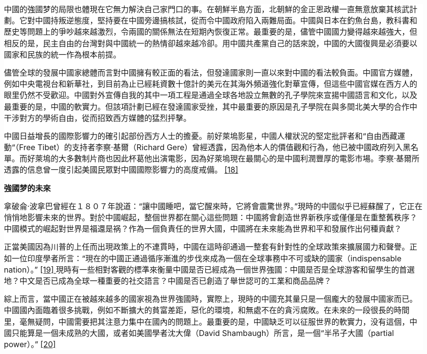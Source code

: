   </span>
 </p>
 <p>
  <span style="font-size: 12pt;">
   中國的強國梦的局限也體現在它無力解決自己家門口的事。在朝鮮半島方面，北朝鮮的金正恩政權一直無意放棄其核武計劃。它對中國持叛逆態度，堅持要在中國旁邊搞核試，從而令中國政府陷入兩難局面。中國與日本在釣魚台島，教科書和歷史等問題上的爭吵越來越激烈，令兩國的關係無法在短期內恢復正常。最重要的是，儘管中國國力變得越來越強大，但相反的是，民主自由的台灣對與中國統一的熱情卻越來越冷卻。用中國共產黨自己的話來說，中國的大國復興是必須要以國家和民族的統一作為根本前提。
  </span>
 </p>
 <p>
  <span style="font-size: 12pt;">
   儘管全球的發展中國家總體而言對中國擁有較正面的看法，但發達國家則一直以來對中國的看法較負面。中國官方媒體，例如中央電視台和新華社，到目前為止已經耗資數十億計的美元在其海外頻道強化對華宣傳，但這些中國官媒在西方人的眼里仍然不受歡迎。中國對外宣傳自我的其中一項工程是通過全球各地設立無數的孔子學院來宣揚中國語言和文化，以及最重要的是，中國的軟實力。但該項計劃已經在發達國家受挫，其中最重要的原因是孔子學院在與多間北美大學的合作中干涉對方的學術自由，從而招致西方媒體的猛烈抨擊。
  </span>
 </p>
 <p>
  <span style="font-size: 12pt;">
   中國日益增長的國際影響力的確引起部份西方人士的擔憂。前好萊塢影星，中國人權狀況的堅定批評者和“自由西藏運動“（Free Tibet）的支持者李察·基爾（Richard Gere）曾經透露，因為他本人的價值觀和行為，他已被中國政府列入黑名單。而好萊塢的大多數制片商也因此杯葛他出演電影，因為好萊塢現在最關心的是中國利潤豐厚的電影市場。李察·基爾所透露的信息曾一度引起美國民眾對中國國際影響力的高度戒備。
   <a href="#_ftn18" name="_ftnref18">
    [18]
   </a>
  </span>
 </p>
 <p>
 </p>
 <p>
  <span style="font-size: 12pt;">
   <strong>
    強國梦的未來
   </strong>
  </span>
 </p>
 <p>
 </p>
 <p>
  <span style="font-size: 12pt;">
   拿破侖·波拿巴曾經在１８０７年說道：“讓中國睡吧，當它醒來時，它將會震驚世界。”現時的中國似乎已經蘇醒了，它正在悄悄地影響未來的世界。對於中國崛起，整個世界都在關心這些問題：中國將會創造世界新秩序或僅僅是在重整舊秩序？中國模式的崛起對世界是福還是祸？作為一個負責任的世界大國，中國將在未來能為世界和平和發展作出何種貢獻？
  </span>
 </p>
 <p>
  <span style="font-size: 12pt;">
   正當美國因為川普的上任而出現政策上的不連貫時，中國在這時卻通過一整套有針對性的全球政策來擴展國力和聲譽。正如一位印度學者所言：“現在的中國正通過循序漸進的步伐來成為一個在全球事務中不可或缺的國家（indispensable nation）。”
   <a href="#_ftn19" name="_ftnref19">
    [19]
   </a>
   現時有一些相對客觀的標準來衡量中國是否已經成為一個世界強國：中國是否是全球游客和留學生的首選地？中文是否已成為全球一種重要的社交語言？中國是否已創造了舉世認可的工業和商品品牌？
  </span>
 </p>
 <p>
  <span style="font-size: 12pt;">
   綜上而言，當中國正在被越來越多的國家視為世界強國時，實際上，現時的中國充其量只是一個龐大的發展中國家而已。中國國內面臨着很多挑戰，例如不斷擴大的貧富差距，惡化的環境，和無處不在的貪污腐敗。在未來的一段很長的時間里，毫無疑問，中國需要把其注意力集中在國內的問題上。最重要的是，中國缺乏可以征服世界的軟實力，没有這個，中國只能算是一個未成熟的大國，或者如美國學者沈大偉（David Shambaugh）所言，是一個“半吊子大國（partial power）。”
   <a href="#_ftn20" name="_ftnref20">
    [20]
   </a>
  </span>
 </p>
 <p>